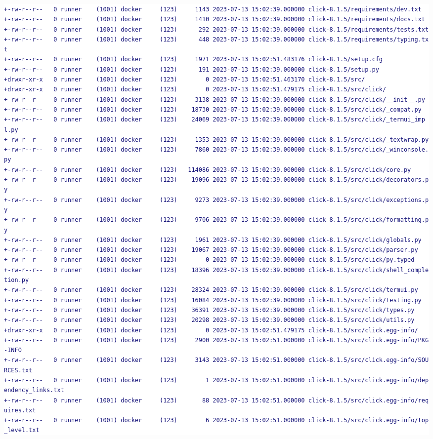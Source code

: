 ```diff
+-rw-r--r--   0 runner    (1001) docker     (123)     1143 2023-07-13 15:02:39.000000 click-8.1.5/requirements/dev.txt
+-rw-r--r--   0 runner    (1001) docker     (123)     1410 2023-07-13 15:02:39.000000 click-8.1.5/requirements/docs.txt
+-rw-r--r--   0 runner    (1001) docker     (123)      292 2023-07-13 15:02:39.000000 click-8.1.5/requirements/tests.txt
+-rw-r--r--   0 runner    (1001) docker     (123)      448 2023-07-13 15:02:39.000000 click-8.1.5/requirements/typing.txt
+-rw-r--r--   0 runner    (1001) docker     (123)     1971 2023-07-13 15:02:51.483176 click-8.1.5/setup.cfg
+-rw-r--r--   0 runner    (1001) docker     (123)      191 2023-07-13 15:02:39.000000 click-8.1.5/setup.py
+drwxr-xr-x   0 runner    (1001) docker     (123)        0 2023-07-13 15:02:51.463170 click-8.1.5/src/
+drwxr-xr-x   0 runner    (1001) docker     (123)        0 2023-07-13 15:02:51.479175 click-8.1.5/src/click/
+-rw-r--r--   0 runner    (1001) docker     (123)     3138 2023-07-13 15:02:39.000000 click-8.1.5/src/click/__init__.py
+-rw-r--r--   0 runner    (1001) docker     (123)    18730 2023-07-13 15:02:39.000000 click-8.1.5/src/click/_compat.py
+-rw-r--r--   0 runner    (1001) docker     (123)    24069 2023-07-13 15:02:39.000000 click-8.1.5/src/click/_termui_impl.py
+-rw-r--r--   0 runner    (1001) docker     (123)     1353 2023-07-13 15:02:39.000000 click-8.1.5/src/click/_textwrap.py
+-rw-r--r--   0 runner    (1001) docker     (123)     7860 2023-07-13 15:02:39.000000 click-8.1.5/src/click/_winconsole.py
+-rw-r--r--   0 runner    (1001) docker     (123)   114086 2023-07-13 15:02:39.000000 click-8.1.5/src/click/core.py
+-rw-r--r--   0 runner    (1001) docker     (123)    19096 2023-07-13 15:02:39.000000 click-8.1.5/src/click/decorators.py
+-rw-r--r--   0 runner    (1001) docker     (123)     9273 2023-07-13 15:02:39.000000 click-8.1.5/src/click/exceptions.py
+-rw-r--r--   0 runner    (1001) docker     (123)     9706 2023-07-13 15:02:39.000000 click-8.1.5/src/click/formatting.py
+-rw-r--r--   0 runner    (1001) docker     (123)     1961 2023-07-13 15:02:39.000000 click-8.1.5/src/click/globals.py
+-rw-r--r--   0 runner    (1001) docker     (123)    19067 2023-07-13 15:02:39.000000 click-8.1.5/src/click/parser.py
+-rw-r--r--   0 runner    (1001) docker     (123)        0 2023-07-13 15:02:39.000000 click-8.1.5/src/click/py.typed
+-rw-r--r--   0 runner    (1001) docker     (123)    18396 2023-07-13 15:02:39.000000 click-8.1.5/src/click/shell_completion.py
+-rw-r--r--   0 runner    (1001) docker     (123)    28324 2023-07-13 15:02:39.000000 click-8.1.5/src/click/termui.py
+-rw-r--r--   0 runner    (1001) docker     (123)    16084 2023-07-13 15:02:39.000000 click-8.1.5/src/click/testing.py
+-rw-r--r--   0 runner    (1001) docker     (123)    36391 2023-07-13 15:02:39.000000 click-8.1.5/src/click/types.py
+-rw-r--r--   0 runner    (1001) docker     (123)    20298 2023-07-13 15:02:39.000000 click-8.1.5/src/click/utils.py
+drwxr-xr-x   0 runner    (1001) docker     (123)        0 2023-07-13 15:02:51.479175 click-8.1.5/src/click.egg-info/
+-rw-r--r--   0 runner    (1001) docker     (123)     2900 2023-07-13 15:02:51.000000 click-8.1.5/src/click.egg-info/PKG-INFO
+-rw-r--r--   0 runner    (1001) docker     (123)     3143 2023-07-13 15:02:51.000000 click-8.1.5/src/click.egg-info/SOURCES.txt
+-rw-r--r--   0 runner    (1001) docker     (123)        1 2023-07-13 15:02:51.000000 click-8.1.5/src/click.egg-info/dependency_links.txt
+-rw-r--r--   0 runner    (1001) docker     (123)       88 2023-07-13 15:02:51.000000 click-8.1.5/src/click.egg-info/requires.txt
+-rw-r--r--   0 runner    (1001) docker     (123)        6 2023-07-13 15:02:51.000000 click-8.1.5/src/click.egg-info/top_level.txt
```